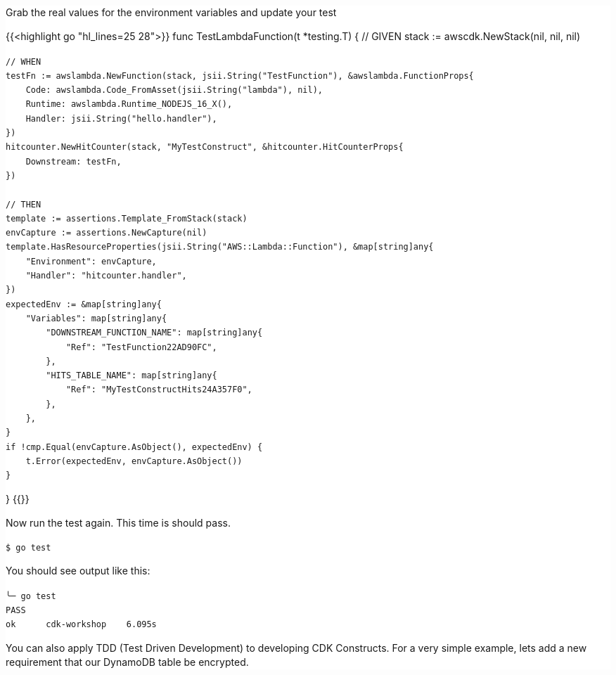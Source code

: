 Grab the real values for the environment variables and update your test

{{<highlight go "hl_lines=25 28">}}
func TestLambdaFunction(t *testing.T) {
	// GIVEN
	stack := awscdk.NewStack(nil, nil, nil)

	// WHEN
	testFn := awslambda.NewFunction(stack, jsii.String("TestFunction"), &awslambda.FunctionProps{
		Code: awslambda.Code_FromAsset(jsii.String("lambda"), nil),
		Runtime: awslambda.Runtime_NODEJS_16_X(),
		Handler: jsii.String("hello.handler"),
	})
	hitcounter.NewHitCounter(stack, "MyTestConstruct", &hitcounter.HitCounterProps{
		Downstream: testFn,
	})

	// THEN
	template := assertions.Template_FromStack(stack)
	envCapture := assertions.NewCapture(nil)
	template.HasResourceProperties(jsii.String("AWS::Lambda::Function"), &map[string]any{
		"Environment": envCapture,
		"Handler": "hitcounter.handler",
	})
	expectedEnv := &map[string]any{
		"Variables": map[string]any{
			"DOWNSTREAM_FUNCTION_NAME": map[string]any{
		  		"Ref": "TestFunction22AD90FC",
			},
			"HITS_TABLE_NAME": map[string]any{
		  		"Ref": "MyTestConstructHits24A357F0",
			},
	  	},
	}
	if !cmp.Equal(envCapture.AsObject(), expectedEnv) {
		t.Error(expectedEnv, envCapture.AsObject())
	}
}
{{</highlight>}}

Now run the test again. This time is should pass.

```bash
$ go test
```

You should see output like this:

```bash
╰─ go test
PASS
ok      cdk-workshop    6.095s
```

You can also apply TDD (Test Driven Development) to developing CDK Constructs. For a very simple example, lets add a new
requirement that our DynamoDB table be encrypted.
